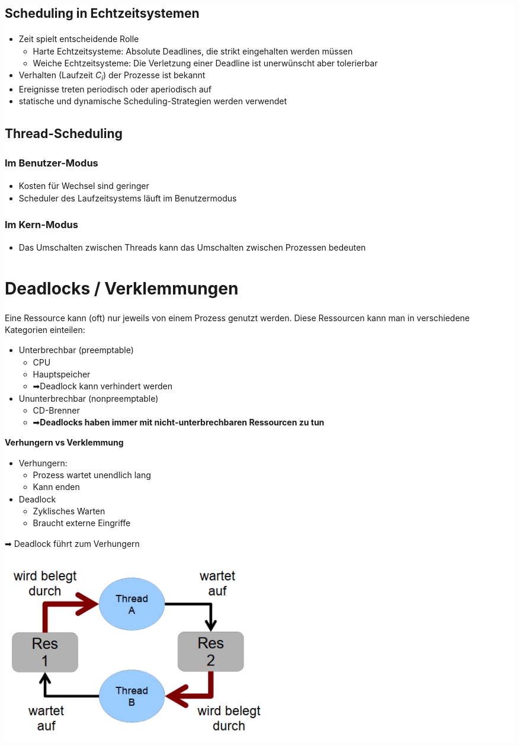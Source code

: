 ## Scheduling in Echtzeitsystemen

- Zeit spielt entscheidende Rolle
  - Harte Echtzeitsysteme: Absolute Deadlines, die strikt eingehalten werden müssen
  - Weiche Echtzeitsysteme: Die Verletzung einer Deadline ist unerwünscht aber tolerierbar
- Verhalten (Laufzeit $C_i$) der Prozesse ist bekannt
- Ereignisse treten periodisch oder aperiodisch auf
- statische und dynamische Scheduling-Strategien werden verwendet

## Thread-Scheduling

### Im Benutzer-Modus

- Kosten für Wechsel sind geringer
- Scheduler des Laufzeitsystems läuft im Benutzermodus

### Im Kern-Modus

- Das Umschalten zwischen Threads kann das Umschalten zwischen Prozessen bedeuten

# Deadlocks / Verklemmungen

Eine Ressource kann (oft) nur jeweils von einem Prozess genutzt werden.
Diese Ressourcen kann man in verschiedene Kategorien einteilen:

- Unterbrechbar (preemptable)
  - CPU
  - Hauptspeicher
  - ➡Deadlock kann verhindert werden
- Ununterbrechbar (nonpreemptable)
  - CD-Brenner
  - ➡**Deadlocks haben immer mit nicht-unterbrechbaren Ressourcen zu tun**

**Verhungern vs Verklemmung**

- Verhungern:
  - Prozess wartet unendlich lang
  - Kann enden
- Deadlock
  - Zyklisches Warten
  - Braucht externe Eingriffe

➡ Deadlock führt zum Verhungern

![](img/deadlock.png)
